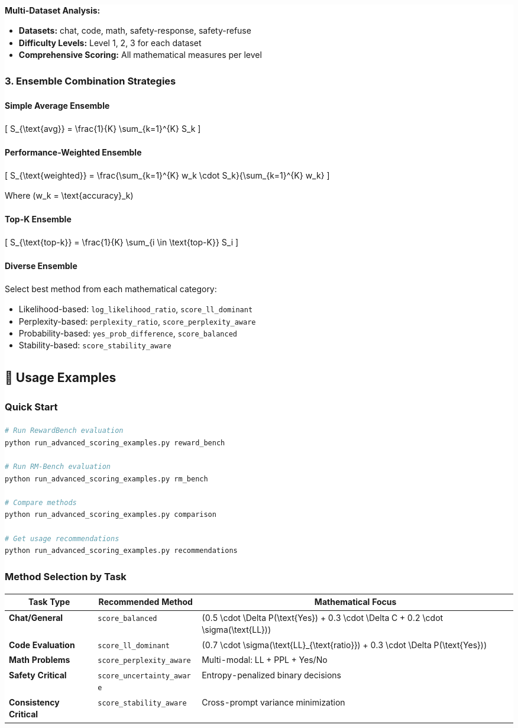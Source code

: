 **Multi-Dataset Analysis:**
- **Datasets:** chat, code, math, safety-response, safety-refuse
- **Difficulty Levels:** Level 1, 2, 3 for each dataset
- **Comprehensive Scoring:** All mathematical measures per level

### 3. Ensemble Combination Strategies

#### Simple Average Ensemble
\[
S_{\text{avg}} = \frac{1}{K} \sum_{k=1}^{K} S_k
\]

#### Performance-Weighted Ensemble
\[
S_{\text{weighted}} = \frac{\sum_{k=1}^{K} w_k \cdot S_k}{\sum_{k=1}^{K} w_k}
\]

Where \(w_k = \text{accuracy}_k\)

#### Top-K Ensemble
\[
S_{\text{top-k}} = \frac{1}{K} \sum_{i \in \text{top-K}} S_i
\]

#### Diverse Ensemble
Select best method from each mathematical category:
- Likelihood-based: `log_likelihood_ratio`, `score_ll_dominant`
- Perplexity-based: `perplexity_ratio`, `score_perplexity_aware`
- Probability-based: `yes_prob_difference`, `score_balanced`
- Stability-based: `score_stability_aware`

## 🚀 Usage Examples

### Quick Start

```bash
# Run RewardBench evaluation
python run_advanced_scoring_examples.py reward_bench

# Run RM-Bench evaluation  
python run_advanced_scoring_examples.py rm_bench

# Compare methods
python run_advanced_scoring_examples.py comparison

# Get usage recommendations
python run_advanced_scoring_examples.py recommendations
```

### Method Selection by Task

| **Task Type** | **Recommended Method** | **Mathematical Focus** |
|---------------|----------------------|----------------------|
| **Chat/General** | `score_balanced` | \(0.5 \cdot \Delta P(\text{Yes}) + 0.3 \cdot \Delta C + 0.2 \cdot \sigma(\text{LL})\) |
| **Code Evaluation** | `score_ll_dominant` | \(0.7 \cdot \sigma(\text{LL}_{\text{ratio}}) + 0.3 \cdot \Delta P(\text{Yes})\) |
| **Math Problems** | `score_perplexity_aware` | Multi-modal: LL + PPL + Yes/No |
| **Safety Critical** | `score_uncertainty_aware` | Entropy-penalized binary decisions |
| **Consistency Critical** | `score_stability_aware` | Cross-prompt variance minimization |
